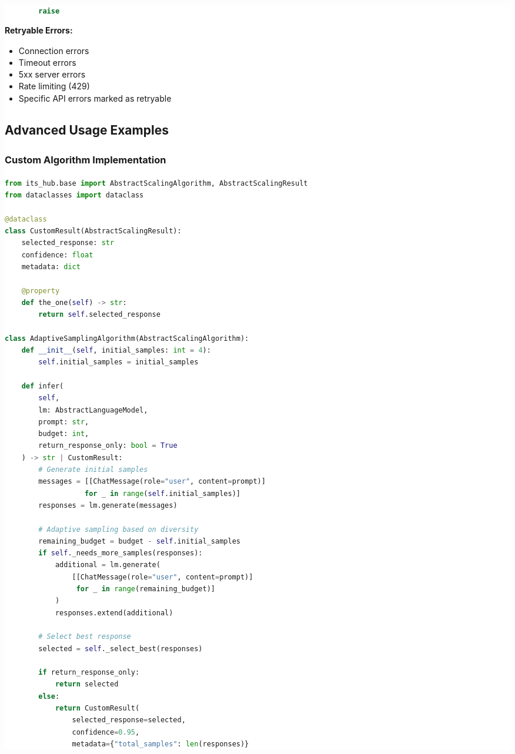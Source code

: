 ```python
        raise
```

**Retryable Errors:**
- Connection errors
- Timeout errors  
- 5xx server errors
- Rate limiting (429)
- Specific API errors marked as retryable

## Advanced Usage Examples

### Custom Algorithm Implementation

```python
from its_hub.base import AbstractScalingAlgorithm, AbstractScalingResult
from dataclasses import dataclass

@dataclass
class CustomResult(AbstractScalingResult):
    selected_response: str
    confidence: float
    metadata: dict
    
    @property
    def the_one(self) -> str:
        return self.selected_response

class AdaptiveSamplingAlgorithm(AbstractScalingAlgorithm):
    def __init__(self, initial_samples: int = 4):
        self.initial_samples = initial_samples
    
    def infer(
        self,
        lm: AbstractLanguageModel,
        prompt: str,
        budget: int,
        return_response_only: bool = True
    ) -> str | CustomResult:
        # Generate initial samples
        messages = [[ChatMessage(role="user", content=prompt)] 
                   for _ in range(self.initial_samples)]
        responses = lm.generate(messages)
        
        # Adaptive sampling based on diversity
        remaining_budget = budget - self.initial_samples
        if self._needs_more_samples(responses):
            additional = lm.generate(
                [[ChatMessage(role="user", content=prompt)] 
                 for _ in range(remaining_budget)]
            )
            responses.extend(additional)
        
        # Select best response
        selected = self._select_best(responses)
        
        if return_response_only:
            return selected
        else:
            return CustomResult(
                selected_response=selected,
                confidence=0.95,
                metadata={"total_samples": len(responses)}
```